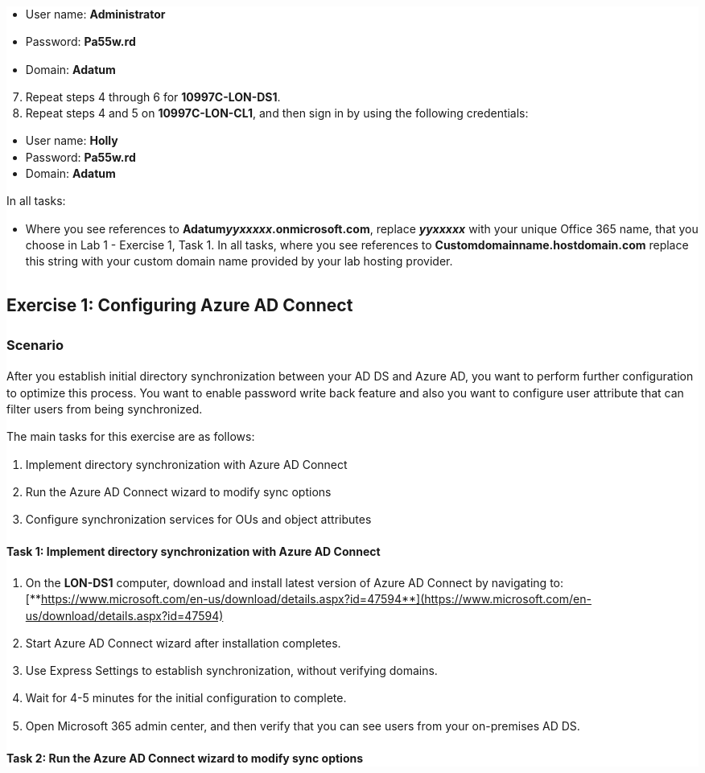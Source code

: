   - User name:  **Administrator**

  - Password:  **Pa55w.rd**

  - Domain:  **Adatum**

7. Repeat steps 4 through 6 for  **10997C-LON-DS1**.
8. Repeat steps 4 and 5 on  **10997C-LON-CL1**, and then sign in by using the following credentials:

- User name:  **Holly**
- Password:  **Pa55w.rd**
- Domain:  **Adatum**


 In all tasks:

- Where you see references to  **Adatum*yyxxxxx*.onmicrosoft.com**, replace  ***yyxxxxx*** with your unique Office 365 name, that you choose in Lab 1 - Exercise 1, Task 1. In all tasks, where you see references to **Customdomainname.hostdomain.com** replace this string with your custom domain name provided by your lab hosting provider.



## Exercise 1: Configuring Azure AD Connect

### Scenario

 After you establish initial directory synchronization between your AD DS and Azure AD, you want to perform further configuration to optimize this process. You want to enable password write back feature and also you want to configure user attribute that can filter users from being synchronized.

The main tasks for this exercise are as follows:

1. Implement directory synchronization with Azure AD Connect

2. Run the Azure AD Connect wizard to modify sync options

3. Configure synchronization services for OUs and object attributes



#### Task 1: Implement directory synchronization with Azure AD Connect

1. On the  **LON-DS1** computer, download and install latest version of Azure AD Connect by navigating to: [**https://www.microsoft.com/en-us/download/details.aspx?id=47594**](https://www.microsoft.com/en-us/download/details.aspx?id=47594) 

2. Start Azure AD Connect wizard after installation completes.

3. Use Express Settings to establish synchronization, without verifying domains.

4. Wait for 4-5 minutes for the initial configuration to complete.

5. Open Microsoft 365 admin center, and then verify that you can see users from your on-premises AD DS.



#### Task 2: Run the Azure AD Connect wizard to modify sync options
